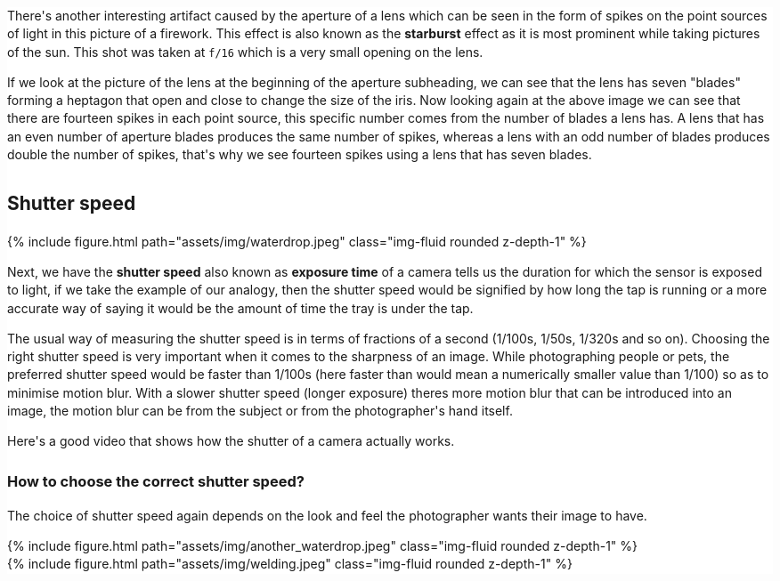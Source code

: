 There's another interesting artifact caused by the aperture of a lens which can be seen in the form of spikes on the point sources of light in this picture of a firework. This effect is also known as the **starburst** effect as it is most prominent while taking pictures of the sun. This shot was taken at `f/16` which is a very small opening on the lens. 

If we look at the picture of the lens at the beginning of the aperture subheading, we can see that the lens has seven "blades" forming a heptagon that open and close to change the size of the iris. Now looking again at the above image we can see that there are fourteen spikes in each point source, this specific number comes from the number of blades a lens has. A lens that has an even number of aperture blades produces the same number of spikes, whereas a lens with an odd number of blades produces double the number of spikes, that's why we see fourteen spikes using a lens that has seven blades. 

## **Shutter speed**

<div class="row mt-3">
    <div class="col-sm mt-3 mt-md-0">
        {% include figure.html path="assets/img/waterdrop.jpeg" class="img-fluid rounded z-depth-1" %}
    </div>
</div>

Next, we have the **shutter speed** also known as **exposure time** of a camera tells us the duration for which the sensor is exposed to light, if we take the example of our analogy, then the shutter speed would be signified by how long the tap is running or a more accurate way of saying it would be the amount of time the tray is under the tap. 

The usual way of measuring the shutter speed is in terms of fractions of a second (1/100s, 1/50s, 1/320s and so on). Choosing the right shutter speed is very important when it comes to the sharpness of an image. While photographing people or pets, the preferred shutter speed would be faster than 1/100s (here faster than would mean a numerically smaller value than 1/100) so as to minimise motion blur. With a slower shutter speed (longer exposure) theres more motion blur that can be introduced into an image, the motion blur can be from the subject or from the photographer's hand itself.

<div class="row mt-3">
    <div class="col-sm mt-3 mt-md-0">
        <iframe width="450" height="250" src="https://www.youtube.com/embed/CmjeCchGRQo?si=976aDkaigSkdDyz9" title="YouTube video player" frameborder="0" allow="accelerometer; autoplay; clipboard-write; encrypted-media; gyroscope; picture-in-picture; web-share" allowfullscreen></iframe>
    </div>
    <div class="col-sm mt-3 mt-md-0">
        Here's a good video that shows how the shutter of a camera actually works.
    </div>
</div>

### **How to choose the correct shutter speed?**

The choice of shutter speed again depends on the look and feel the photographer wants their image to have.


<div class="row mt-3">
    <div class="col-sm mt-3 mt-md-0">
        {% include figure.html path="assets/img/another_waterdrop.jpeg" class="img-fluid rounded z-depth-1" %}
    </div>
    <div class="col-sm mt-3 mt-md-0">
        {% include figure.html path="assets/img/welding.jpeg" class="img-fluid rounded z-depth-1" %}
    </div>
</div>
